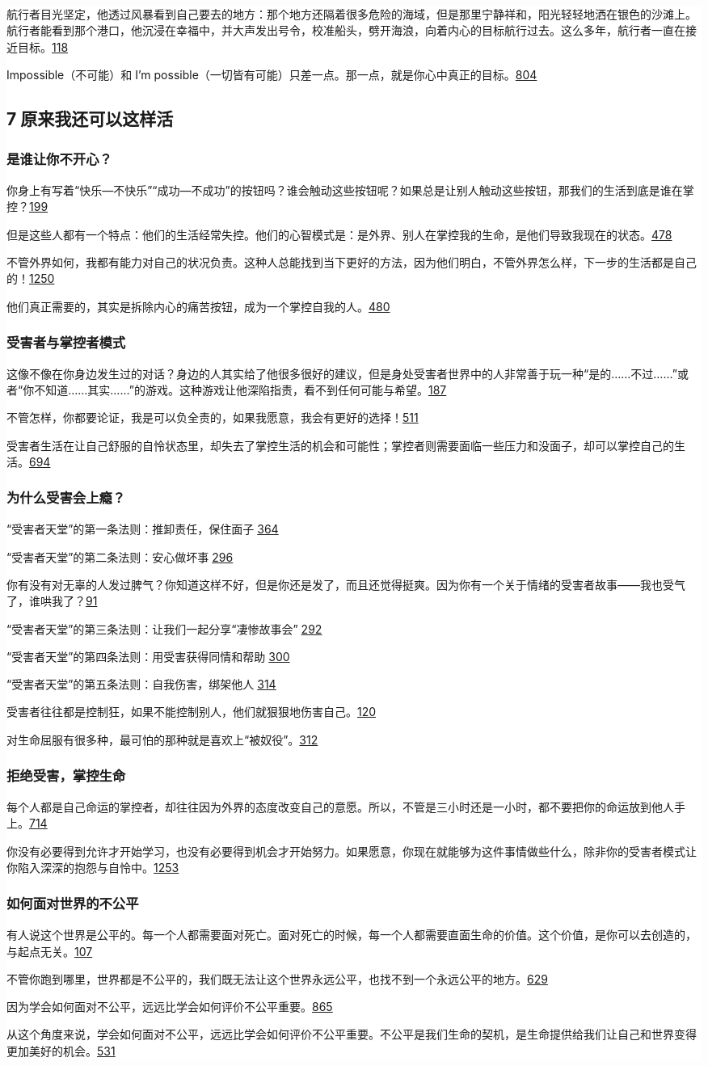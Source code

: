 航行者目光坚定，他透过风暴看到自己要去的地方：那个地方还隔着很多危险的海域，但是那里宁静祥和，阳光轻轻地洒在银色的沙滩上。航行者能看到那个港口，他沉浸在幸福中，并大声发出号令，校准船头，劈开海浪，向着内心的目标航行过去。这么多年，航行者一直在接近目标。<u>118</u>

Impossible（不可能）和 I’m possible（一切皆有可能）只差一点。那一点，就是你心中真正的目标。<u>804</u>

## 7 原来我还可以这样活

### 是谁让你不开心？

你身上有写着“快乐—不快乐”“成功—不成功”的按钮吗？谁会触动这些按钮呢？如果总是让别人触动这些按钮，那我们的生活到底是谁在掌控？<u>199</u>

但是这些人都有一个特点：他们的生活经常失控。他们的心智模式是：是外界、别人在掌控我的生命，是他们导致我现在的状态。<u>478</u>

不管外界如何，我都有能力对自己的状况负责。这种人总能找到当下更好的方法，因为他们明白，不管外界怎么样，下一步的生活都是自己的！<u>1250</u>

他们真正需要的，其实是拆除内心的痛苦按钮，成为一个掌控自我的人。<u>480</u>

### 受害者与掌控者模式

这像不像在你身边发生过的对话？身边的人其实给了他很多很好的建议，但是身处受害者世界中的人非常善于玩一种“是的……不过……”或者“你不知道……其实……”的游戏。这种游戏让他深陷指责，看不到任何可能与希望。<u>187</u>

不管怎样，你都要论证，我是可以负全责的，如果我愿意，我会有更好的选择！<u>511</u>

受害者生活在让自己舒服的自怜状态里，却失去了掌控生活的机会和可能性；掌控者则需要面临一些压力和没面子，却可以掌控自己的生活。<u>694</u>

### 为什么受害会上瘾？

“受害者天堂”的第一条法则：推卸责任，保住面子 <u>364</u>

“受害者天堂”的第二条法则：安心做坏事 <u>296</u>

你有没有对无辜的人发过脾气？你知道这样不好，但是你还是发了，而且还觉得挺爽。因为你有一个关于情绪的受害者故事——我也受气了，谁哄我了？<u>91</u>

“受害者天堂”的第三条法则：让我们一起分享“凄惨故事会” <u>292</u>

“受害者天堂”的第四条法则：用受害获得同情和帮助 <u>300</u>

“受害者天堂”的第五条法则：自我伤害，绑架他人 <u>314</u>

受害者往往都是控制狂，如果不能控制别人，他们就狠狠地伤害自己。<u>120</u>

对生命屈服有很多种，最可怕的那种就是喜欢上“被奴役”。<u>312</u>

### 拒绝受害，掌控生命

每个人都是自己命运的掌控者，却往往因为外界的态度改变自己的意愿。所以，不管是三小时还是一小时，都不要把你的命运放到他人手上。<u>714</u>

你没有必要得到允许才开始学习，也没有必要得到机会才开始努力。如果愿意，你现在就能够为这件事情做些什么，除非你的受害者模式让你陷入深深的抱怨与自怜中。<u>1253</u>

### 如何面对世界的不公平

有人说这个世界是公平的。每一个人都需要面对死亡。面对死亡的时候，每一个人都需要直面生命的价值。这个价值，是你可以去创造的，与起点无关。<u>107</u>

不管你跑到哪里，世界都是不公平的，我们既无法让这个世界永远公平，也找不到一个永远公平的地方。<u>629</u>

因为学会如何面对不公平，远远比学会如何评价不公平重要。<u>865</u>

从这个角度来说，学会如何面对不公平，远远比学会如何评价不公平重要。不公平是我们生命的契机，是生命提供给我们让自己和世界变得更加美好的机会。<u>531</u>
